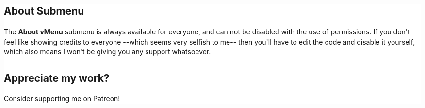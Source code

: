 

## About Submenu
The **About vMenu** submenu is always available for everyone, and can not be disabled with the use of permissions. If you don't feel like showing credits to everyone --which seems very selfish to me-- then you'll have to edit the code and disable it yourself, which also means I won't be giving you any support whatsoever.

## Appreciate my work?
Consider supporting me on [<i class='fab fa-patreon'></i> Patreon](https://www.patreon.com/vespura)!

